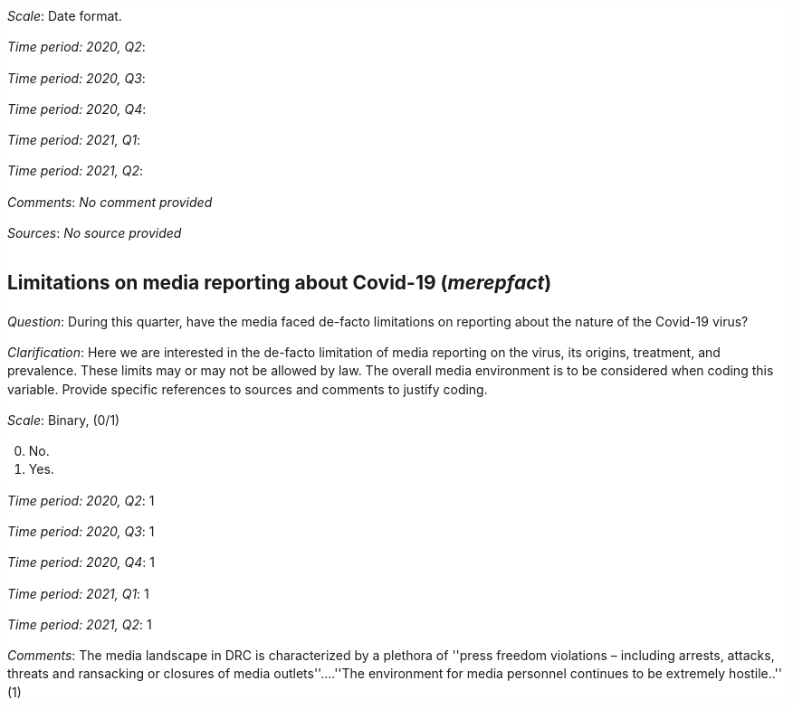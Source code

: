  

*Scale*: Date format.

 
*Time period: 2020, Q2*: 

 
*Time period: 2020, Q3*: 

 
*Time period: 2020, Q4*: 

 
*Time period: 2021, Q1*: 

 
*Time period: 2021, Q2*: 

 

*Comments*:
*No comment provided* 

*Sources*:
*No source provided*





## Limitations on media reporting about Covid-19 (*merepfact*) 

*Question*: During this quarter, have the media faced  de-facto limitations on  reporting about the nature of the Covid-19 virus?

 

*Clarification*: Here we are interested in the de-facto limitation of media reporting on the virus, its origins, treatment, and prevalence. These limits may or may not be allowed by law. The overall media environment is to be considered when coding this variable. Provide specific references to sources and comments to justify coding.

 

*Scale*: Binary, (0/1) 

 0. No. 
 1. Yes.

 
*Time period: 2020, Q2*: 1

 
*Time period: 2020, Q3*: 1

 
*Time period: 2020, Q4*: 1

 
*Time period: 2021, Q1*: 1

 
*Time period: 2021, Q2*: 1

 

*Comments*:
 The media landscape in DRC is characterized by a plethora of ''press freedom violations – including arrests, attacks, threats and ransacking or closures of media outlets''....''The environment for media personnel continues to be extremely hostile..'' (1) 
